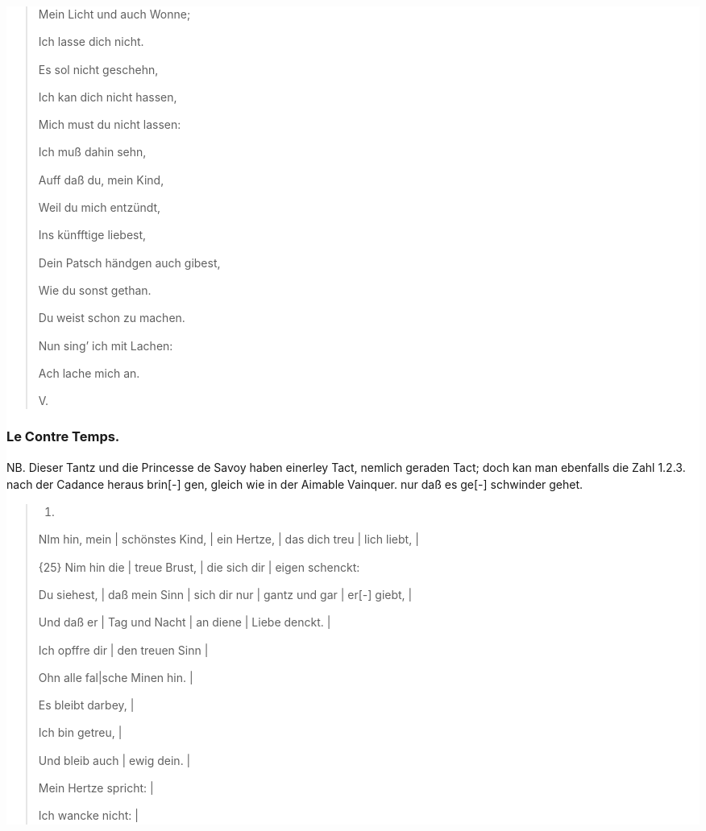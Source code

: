 > Mein Licht und auch Wonne;
>
> Ich lasse dich nicht.
>
> Es sol nicht geschehn,
>
> Ich kan dich nicht hassen,
>
> Mich must du nicht lassen:
>
> Ich muß dahin sehn,
>
> Auff daß du, mein Kind,
>
> Weil du mich entzündt,
>
> Ins künfftige liebest,
>
> Dein Patsch händgen auch gibest,
>
> Wie du sonst gethan.
>
> Du weist schon zu machen.
>
> Nun sing’ ich mit Lachen:
>
> Ach lache mich an.
>
> V.

### Le Contre Temps.

NB. Dieser Tantz und die Princesse de Savoy haben 
einerley Tact, nemlich geraden Tact; doch kan man 
ebenfalls die Zahl 1.2.3. nach der Cadance heraus brin[-]
gen, gleich wie in der Aimable Vainquer. nur daß es ge[-]
schwinder gehet.

> 1.
>
> NIm hin, mein | schönstes Kind, | ein Hertze, | das dich 
treu | lich liebt, |
>
> {25} Nim hin die | treue Brust, | die sich dir | eigen schenckt:
>
> Du siehest, | daß mein Sinn | sich dir nur | gantz und gar | er[-]
giebt, |
>
> Und daß er | Tag und Nacht | an diene | Liebe denckt. |
>
> Ich opffre dir | den treuen Sinn |
>
> Ohn alle fal|sche Minen hin. |
>
> Es bleibt darbey, |
>
> Ich bin getreu, |
>
> Und bleib auch | ewig dein. |
>
> Mein Hertze spricht: |
>
> Ich wancke nicht: |
>
